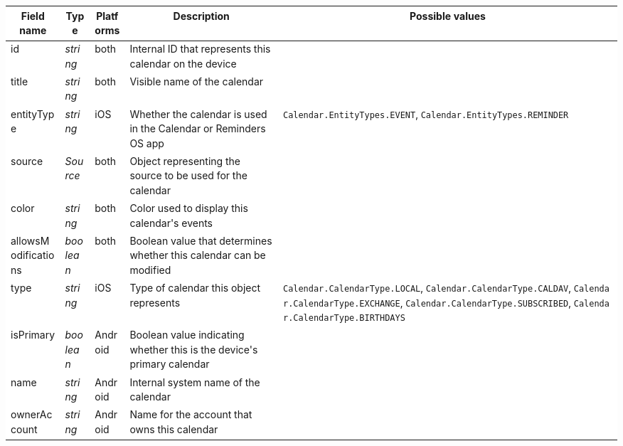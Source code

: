 | Field name            | Type      | Platforms | Description                                                                   | Possible values                                                                                                                                                                                                                                                                                                                                                    |
| --------------------- | --------- | --------- | ----------------------------------------------------------------------------- | ------------------------------------------------------------------------------------------------------------------------------------------------------------------------------------------------------------------------------------------------------------------------------------------------------------------------------------------------------------------ |
| id                    | _string_  | both      | Internal ID that represents this calendar on the device                       |                                                                                                                                                                                                                                                                                                                                                                    |
| title                 | _string_  | both      | Visible name of the calendar                                                  |                                                                                                                                                                                                                                                                                                                                                                    |
| entityType            | _string_  | iOS       | Whether the calendar is used in the Calendar or Reminders OS app              | `Calendar.EntityTypes.EVENT`, `Calendar.EntityTypes.REMINDER`                                                                                                                                                                                                                                                                                                      |
| source                | _Source_  | both      | Object representing the source to be used for the calendar                    |                                                                                                                                                                                                                                                                                                                                                                    |
| color                 | _string_  | both      | Color used to display this calendar's events                                  |                                                                                                                                                                                                                                                                                                                                                                    |
| allowsModifications   | _boolean_ | both      | Boolean value that determines whether this calendar can be modified           |                                                                                                                                                                                                                                                                                                                                                                    |
| type                  | _string_  | iOS       | Type of calendar this object represents                                       | `Calendar.CalendarType.LOCAL`, `Calendar.CalendarType.CALDAV`, `Calendar.CalendarType.EXCHANGE`, `Calendar.CalendarType.SUBSCRIBED`, `Calendar.CalendarType.BIRTHDAYS`                                                                                                                                                                                             |
| isPrimary             | _boolean_ | Android   | Boolean value indicating whether this is the device's primary calendar        |                                                                                                                                                                                                                                                                                                                                                                    |
| name                  | _string_  | Android   | Internal system name of the calendar                                          |                                                                                                                                                                                                                                                                                                                                                                    |
| ownerAccount          | _string_  | Android   | Name for the account that owns this calendar                                  |                                                                                                                                                                                                                                                                                                                                                                    |
